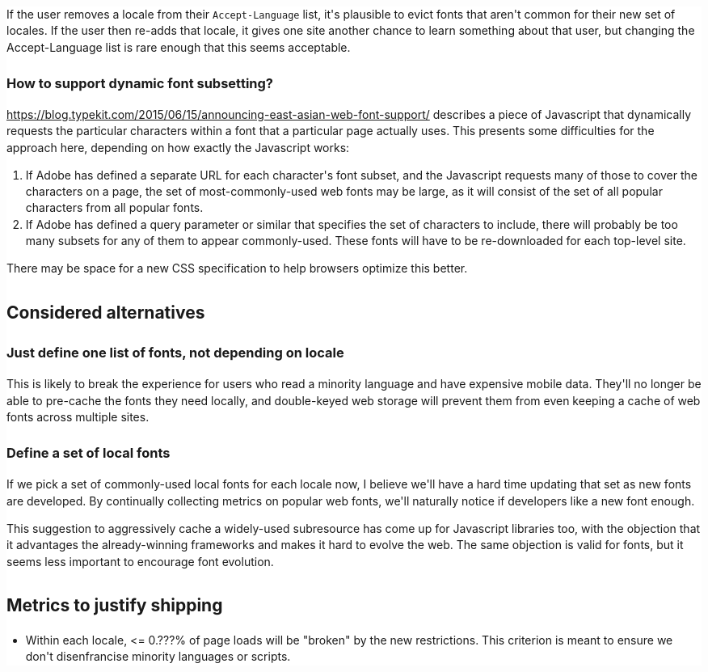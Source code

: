 If the user removes a locale from their `Accept-Language` list, it's plausible to
evict fonts that aren't common for their new set of locales. If the user then
re-adds that locale, it gives one site another chance to learn something about
that user, but changing the Accept-Language list is rare enough that this seems
acceptable.

### How to support dynamic font subsetting?

https://blog.typekit.com/2015/06/15/announcing-east-asian-web-font-support/
describes a piece of Javascript that dynamically requests the particular
characters within a font that a particular page actually uses. This presents
some difficulties for the approach here, depending on how exactly the Javascript
works:

1. If Adobe has defined a separate URL for each character's font subset, and the
   Javascript requests many of those to cover the characters on a page, the set
   of most-commonly-used web fonts may be large, as it will consist of the set
   of all popular characters from all popular fonts.
2. If Adobe has defined a query parameter or similar that specifies the set of
   characters to include, there will probably be too many subsets for any of
   them to appear commonly-used. These fonts will have to be re-downloaded for
   each top-level site.

There may be space for a new CSS specification to help browsers optimize this
better.

## Considered alternatives

### Just define one list of fonts, not depending on locale

This is likely to break the experience for users who read a minority language
and have expensive mobile data. They'll no longer be able to pre-cache the fonts
they need locally, and double-keyed web storage will prevent them from even
keeping a cache of web fonts across multiple sites.

### Define a set of local fonts

If we pick a set of commonly-used local fonts for each locale now, I believe
we'll have a hard time updating that set as new fonts are developed. By
continually collecting metrics on popular web fonts, we'll naturally notice if
developers like a new font enough.

This suggestion to aggressively cache a widely-used subresource has come up for
Javascript libraries too, with the objection that it advantages the
already-winning frameworks and makes it hard to evolve the web. The same
objection is valid for fonts, but it seems less important to encourage font
evolution.

## Metrics to justify shipping

* Within each locale, <= 0.???% of page loads will be "broken" by the new
  restrictions. This criterion is meant to ensure we don't disenfrancise
  minority languages or scripts.
